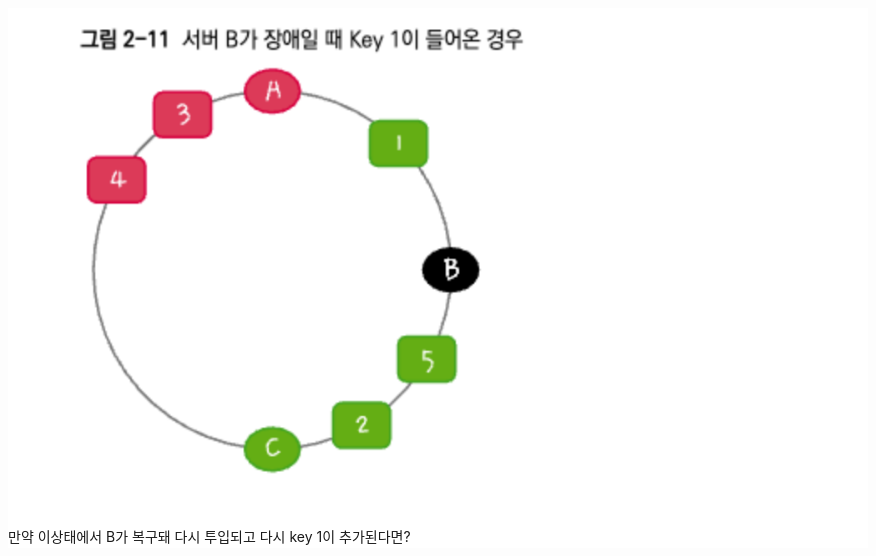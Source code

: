 <img src="./images//image-20230829234947395.png" width = 600 height =500>

만약 이상태에서 B가 복구돼 다시 투입되고 다시 key 1이 추가된다면?
